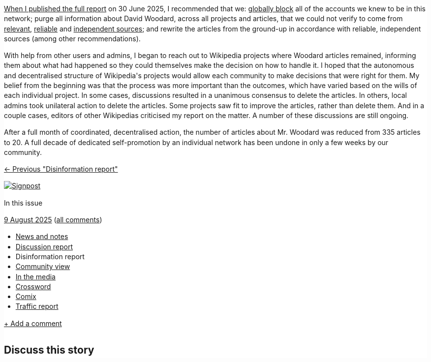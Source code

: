 [When I published the full report](https://en.wikipedia.org/w/index.php?title=Wikipedia:Wikipedia_Signpost/2025-08-09/Disinformation_report&oldid=1298086236) on 30 June 2025, I recommended that we: [globally block](/wiki/Wikipedia:GLOBALBLOCK "Wikipedia:GLOBALBLOCK") all of the accounts we knew to be in this network; purge all information about David Woodard, across all projects and articles, that we could not verify to come from [relevant](/wiki/Wikipedia:RELEVANT "Wikipedia:RELEVANT"), [reliable](/wiki/Wikipedia:RS "Wikipedia:RS") and [independent sources](/wiki/Wikipedia:INDEPENDENT "Wikipedia:INDEPENDENT"); and rewrite the articles from the ground-up in accordance with reliable, independent sources (among other recommendations).

With help from other users and admins, I began to reach out to Wikipedia projects where Woodard articles remained, informing them about what had happened so they could themselves make the decision on how to handle it. I hoped that the autonomous and decentralised structure of Wikipedia's projects would allow each community to make decisions that were right for them. My belief from the beginning was that the process was more important than the outcomes, which have varied based on the wills of each individual project. In some cases, discussions resulted in a unanimous consensus to delete the articles. In others, local admins took unilateral action to delete the articles. Some projects saw fit to improve the articles, rather than delete them. And in a couple cases, editors of other Wikipedias criticised my report on the matter. A number of these discussions are still ongoing.

After a full month of coordinated, decentralised action, the number of articles about Mr. Woodard was reduced from 335 articles to 20. A full decade of dedicated self-promotion by an individual network has been undone in only a few weeks by our community.

[← Previous "Disinformation report"](/wiki/Wikipedia:Wikipedia_Signpost/2025-06-24/Disinformation_report "Wikipedia:Wikipedia Signpost/2025-06-24/Disinformation report")

[![Signpost](//upload.wikimedia.org/wikipedia/commons/thumb/4/4c/WikipediaSignpostIcon.svg/40px-WikipediaSignpostIcon.svg.png)](/wiki/Wikipedia:Wikipedia_Signpost "Wikipedia:Wikipedia Signpost")

In this issue

[9 August 2025](/wiki/Wikipedia:Wikipedia_Signpost/Archives/2025-08-09 "Wikipedia:Wikipedia Signpost/Archives/2025-08-09") ([all comments](/wiki/Wikipedia_talk:Wikipedia_Signpost/Single/2025-08-09 "Wikipedia talk:Wikipedia Signpost/Single/2025-08-09"))  
*   [News and notes](/wiki/Wikipedia:Wikipedia_Signpost/2025-08-09/News_and_notes "Wikipedia:Wikipedia Signpost/2025-08-09/News and notes")
*   [Discussion report](/wiki/Wikipedia:Wikipedia_Signpost/2025-08-09/Discussion_report "Wikipedia:Wikipedia Signpost/2025-08-09/Discussion report")
*   Disinformation report
*   [Community view](/wiki/Wikipedia:Wikipedia_Signpost/2025-08-09/Community_view "Wikipedia:Wikipedia Signpost/2025-08-09/Community view")
*   [In the media](/wiki/Wikipedia:Wikipedia_Signpost/2025-08-09/In_the_media "Wikipedia:Wikipedia Signpost/2025-08-09/In the media")
*   [Crossword](/wiki/Wikipedia:Wikipedia_Signpost/2025-08-09/Crossword "Wikipedia:Wikipedia Signpost/2025-08-09/Crossword")
*   [Comix](/wiki/Wikipedia:Wikipedia_Signpost/2025-08-09/Comix "Wikipedia:Wikipedia Signpost/2025-08-09/Comix")
*   [Traffic report](/wiki/Wikipedia:Wikipedia_Signpost/2025-08-09/Traffic_report "Wikipedia:Wikipedia Signpost/2025-08-09/Traffic report")

[\+ Add a comment](https://en.wikipedia.org/w/index.php?editintro=Wikipedia:Wikipedia_Signpost/Templates/Comment-editnotice&title=Wikipedia_talk:Wikipedia_Signpost/2025-08-09/Disinformation_report&action=edit&preload=Wikipedia:Signpost/Templates/Signpost-article-comments-end/preload)

## Discuss this story

